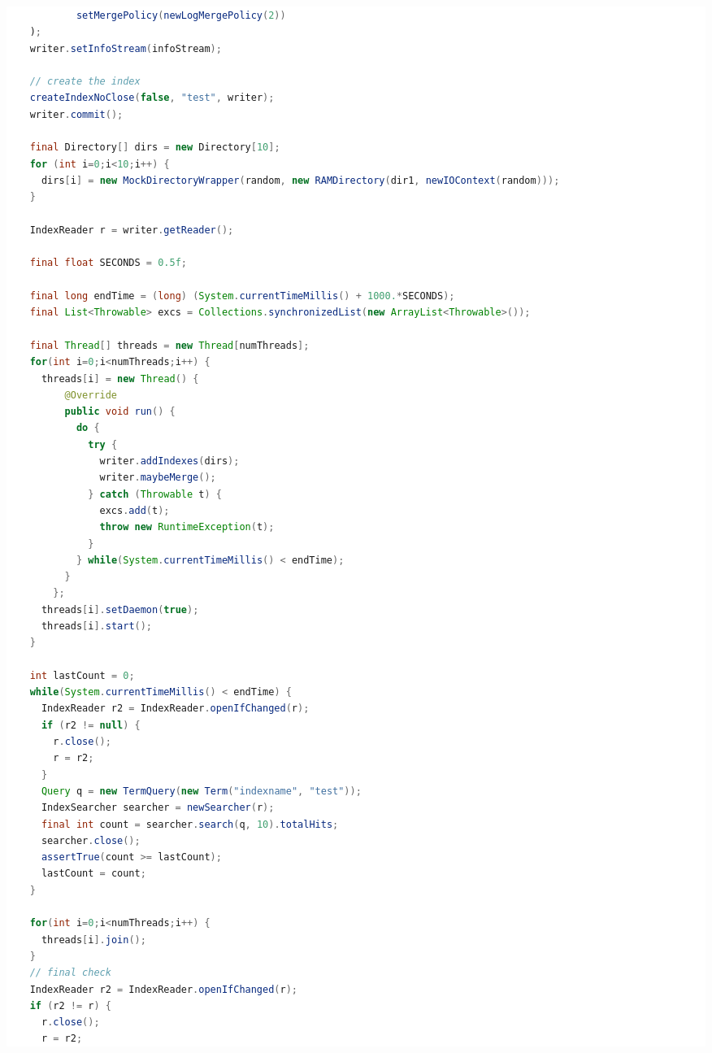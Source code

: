 ```java
            setMergePolicy(newLogMergePolicy(2))
    );
    writer.setInfoStream(infoStream);

    // create the index
    createIndexNoClose(false, "test", writer);
    writer.commit();

    final Directory[] dirs = new Directory[10];
    for (int i=0;i<10;i++) {
      dirs[i] = new MockDirectoryWrapper(random, new RAMDirectory(dir1, newIOContext(random)));
    }

    IndexReader r = writer.getReader();

    final float SECONDS = 0.5f;

    final long endTime = (long) (System.currentTimeMillis() + 1000.*SECONDS);
    final List<Throwable> excs = Collections.synchronizedList(new ArrayList<Throwable>());

    final Thread[] threads = new Thread[numThreads];
    for(int i=0;i<numThreads;i++) {
      threads[i] = new Thread() {
          @Override
          public void run() {
            do {
              try {
                writer.addIndexes(dirs);
                writer.maybeMerge();
              } catch (Throwable t) {
                excs.add(t);
                throw new RuntimeException(t);
              }
            } while(System.currentTimeMillis() < endTime);
          }
        };
      threads[i].setDaemon(true);
      threads[i].start();
    }

    int lastCount = 0;
    while(System.currentTimeMillis() < endTime) {
      IndexReader r2 = IndexReader.openIfChanged(r);
      if (r2 != null) {
        r.close();
        r = r2;
      }
      Query q = new TermQuery(new Term("indexname", "test"));
      IndexSearcher searcher = newSearcher(r);
      final int count = searcher.search(q, 10).totalHits;
      searcher.close();
      assertTrue(count >= lastCount);
      lastCount = count;
    }

    for(int i=0;i<numThreads;i++) {
      threads[i].join();
    }
    // final check
    IndexReader r2 = IndexReader.openIfChanged(r);
    if (r2 != r) {
      r.close();
      r = r2;
```